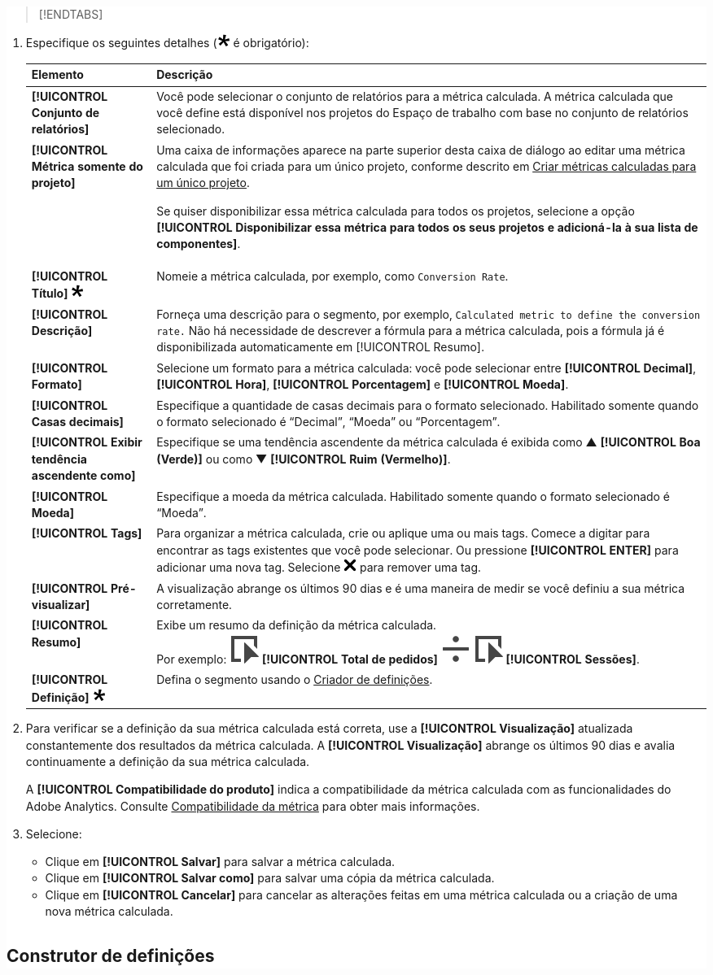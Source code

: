>[!ENDTABS]

1. Especifique os seguintes detalhes (![Obrigatório](/help/assets/icons/Required.svg) é obrigatório):

   | Elemento | Descrição |
   | --- | --- |
   | **[!UICONTROL Conjunto de relatórios]** | Você pode selecionar o conjunto de relatórios para a métrica calculada.  A métrica calculada que você define está disponível nos projetos do Espaço de trabalho com base no conjunto de relatórios selecionado. |
   | **[!UICONTROL Métrica somente do projeto]** | Uma caixa de informações aparece na parte superior desta caixa de diálogo ao editar uma métrica calculada que foi criada para um único projeto, conforme descrito em [Criar métricas calculadas para um único projeto](/help/analyze/analysis-workspace/components/apply-create-metrics.md#create-calculated-metrics-for-a-single-project). <p>Se quiser disponibilizar essa métrica calculada para todos os projetos, selecione a opção **[!UICONTROL Disponibilizar essa métrica para todos os seus projetos e adicioná-la à sua lista de componentes]**.</p> |
   | **[!UICONTROL Título]** ![Obrigatório](/help/assets/icons/Required.svg) | Nomeie a métrica calculada, por exemplo, como `Conversion Rate`. |
   | **[!UICONTROL Descrição]** | Forneça uma descrição para o segmento, por exemplo, `Calculated metric to define the conversion rate.` Não há necessidade de descrever a fórmula para a métrica calculada, pois a fórmula já é disponibilizada automaticamente em [!UICONTROL Resumo]. |
   | **[!UICONTROL Formato]** | Selecione um formato para a métrica calculada: você pode selecionar entre **[!UICONTROL Decimal]**, **[!UICONTROL Hora]**, **[!UICONTROL Porcentagem]** e **[!UICONTROL Moeda]**. |
   | **[!UICONTROL Casas decimais]** | Especifique a quantidade de casas decimais para o formato selecionado. Habilitado somente quando o formato selecionado é “Decimal”, “Moeda” ou “Porcentagem”. |
   | **[!UICONTROL Exibir tendência ascendente como]** | Especifique se uma tendência ascendente da métrica calculada é exibida como ▲ **[!UICONTROL Boa (Verde)]** ou como ▼ **[!UICONTROL Ruim (Vermelho)]**. |
   | **[!UICONTROL Moeda]** | Especifique a moeda da métrica calculada. Habilitado somente quando o formato selecionado é “Moeda”. |
   | **[!UICONTROL Tags]** | Para organizar a métrica calculada, crie ou aplique uma ou mais tags. Comece a digitar para encontrar as tags existentes que você pode selecionar. Ou pressione **[!UICONTROL ENTER]** para adicionar uma nova tag. Selecione ![CrossSize75](/help/assets/icons/CrossSize75.svg) para remover uma tag. |
   | **[!UICONTROL Pré-visualizar]** | A visualização abrange os últimos 90 dias e é uma maneira de medir se você definiu a sua métrica corretamente. |
   | **[!UICONTROL Resumo]** | Exibe um resumo da definição da métrica calculada. <br/>Por exemplo: ![Evento](/help/assets/icons/Event.svg) **[!UICONTROL Total de pedidos]** ![Dividir](/help/assets/icons/Divide.svg) ![Evento](/help/assets/icons/Event.svg) **[!UICONTROL Sessões]**. |
   | **[!UICONTROL Definição]** ![Obrigatória](/help/assets/icons/Required.svg) | Defina o segmento usando o [Criador de definições](#definition-builder). |

1. Para verificar se a definição da sua métrica calculada está correta, use a **[!UICONTROL Visualização]** atualizada constantemente dos resultados da métrica calculada. A **[!UICONTROL Visualização]** abrange os últimos 90 dias e avalia continuamente a definição da sua métrica calculada.

   A **[!UICONTROL Compatibilidade do produto]** indica a compatibilidade da métrica calculada com as funcionalidades do Adobe Analytics. Consulte [Compatibilidade da métrica](/help/components/c-calcmetrics/cm-compatibility.md) para obter mais informações.

1. Selecione:
   * Clique em **[!UICONTROL Salvar]** para salvar a métrica calculada.
   * Clique em **[!UICONTROL Salvar como]** para salvar uma cópia da métrica calculada.
   * Clique em **[!UICONTROL Cancelar]** para cancelar as alterações feitas em uma métrica calculada ou a criação de uma nova métrica calculada.


## Construtor de definições
